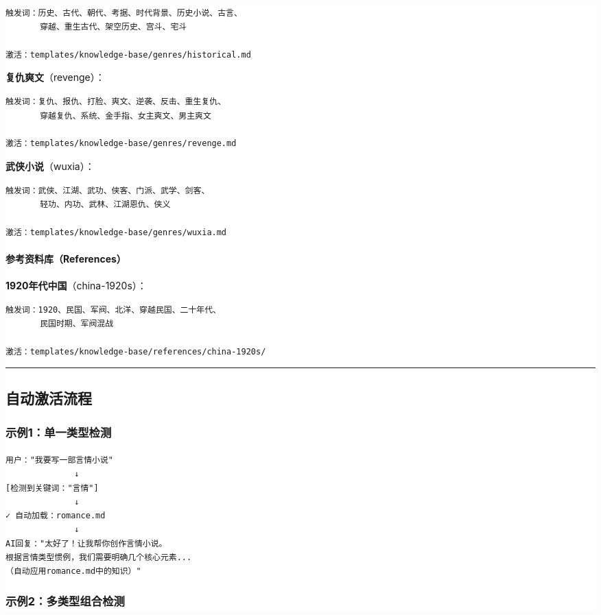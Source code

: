 ```
触发词：历史、古代、朝代、考据、时代背景、历史小说、古言、
       穿越、重生古代、架空历史、宫斗、宅斗

激活：templates/knowledge-base/genres/historical.md
```

**复仇爽文**（revenge）：

```
触发词：复仇、报仇、打脸、爽文、逆袭、反击、重生复仇、
       穿越复仇、系统、金手指、女主爽文、男主爽文

激活：templates/knowledge-base/genres/revenge.md
```

**武侠小说**（wuxia）：

```
触发词：武侠、江湖、武功、侠客、门派、武学、剑客、
       轻功、内功、武林、江湖恩仇、侠义

激活：templates/knowledge-base/genres/wuxia.md
```

#### 参考资料库（References）

**1920年代中国**（china-1920s）：

```
触发词：1920、民国、军阀、北洋、穿越民国、二十年代、
       民国时期、军阀混战

激活：templates/knowledge-base/references/china-1920s/
```

---

## 自动激活流程

### 示例1：单一类型检测

```
用户："我要写一部言情小说"
              ↓
[检测到关键词："言情"]
              ↓
✓ 自动加载：romance.md
              ↓
AI回复："太好了！让我帮你创作言情小说。
根据言情类型惯例，我们需要明确几个核心元素...
（自动应用romance.md中的知识）"
```

### 示例2：多类型组合检测
